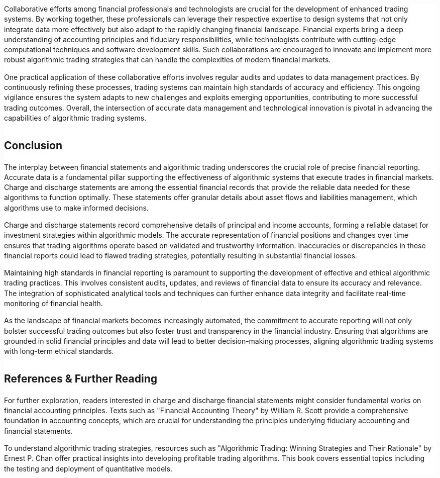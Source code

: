 Collaborative efforts among financial professionals and technologists are crucial for the development of enhanced trading systems. By working together, these professionals can leverage their respective expertise to design systems that not only integrate data more effectively but also adapt to the rapidly changing financial landscape. Financial experts bring a deep understanding of accounting principles and fiduciary responsibilities, while technologists contribute with cutting-edge computational techniques and software development skills. Such collaborations are encouraged to innovate and implement more robust algorithmic trading strategies that can handle the complexities of modern financial markets.

One practical application of these collaborative efforts involves regular audits and updates to data management practices. By continuously refining these processes, trading systems can maintain high standards of accuracy and efficiency. This ongoing vigilance ensures the system adapts to new challenges and exploits emerging opportunities, contributing to more successful trading outcomes. Overall, the intersection of accurate data management and technological innovation is pivotal in advancing the capabilities of algorithmic trading systems.

## Conclusion

The interplay between financial statements and algorithmic trading underscores the crucial role of precise financial reporting. Accurate data is a fundamental pillar supporting the effectiveness of algorithmic systems that execute trades in financial markets. Charge and discharge statements are among the essential financial records that provide the reliable data needed for these algorithms to function optimally. These statements offer granular details about asset flows and liabilities management, which algorithms use to make informed decisions.

Charge and discharge statements record comprehensive details of principal and income accounts, forming a reliable dataset for investment strategies within algorithmic models. The accurate representation of financial positions and changes over time ensures that trading algorithms operate based on validated and trustworthy information. Inaccuracies or discrepancies in these financial reports could lead to flawed trading strategies, potentially resulting in substantial financial losses.

Maintaining high standards in financial reporting is paramount to supporting the development of effective and ethical algorithmic trading practices. This involves consistent audits, updates, and reviews of financial data to ensure its accuracy and relevance. The integration of sophisticated analytical tools and techniques can further enhance data integrity and facilitate real-time monitoring of financial health.

As the landscape of financial markets becomes increasingly automated, the commitment to accurate reporting will not only bolster successful trading outcomes but also foster trust and transparency in the financial industry. Ensuring that algorithms are grounded in solid financial principles and data will lead to better decision-making processes, aligning algorithmic trading systems with long-term ethical standards.

## References & Further Reading

For further exploration, readers interested in charge and discharge financial statements might consider fundamental works on financial accounting principles. Texts such as "Financial Accounting Theory" by William R. Scott provide a comprehensive foundation in accounting concepts, which are crucial for understanding the principles underlying fiduciary accounting and financial statements. 

To understand algorithmic trading strategies, resources such as "Algorithmic Trading: Winning Strategies and Their Rationale" by Ernest P. Chan offer practical insights into developing profitable trading algorithms. This book covers essential topics including the testing and deployment of quantitative models.
